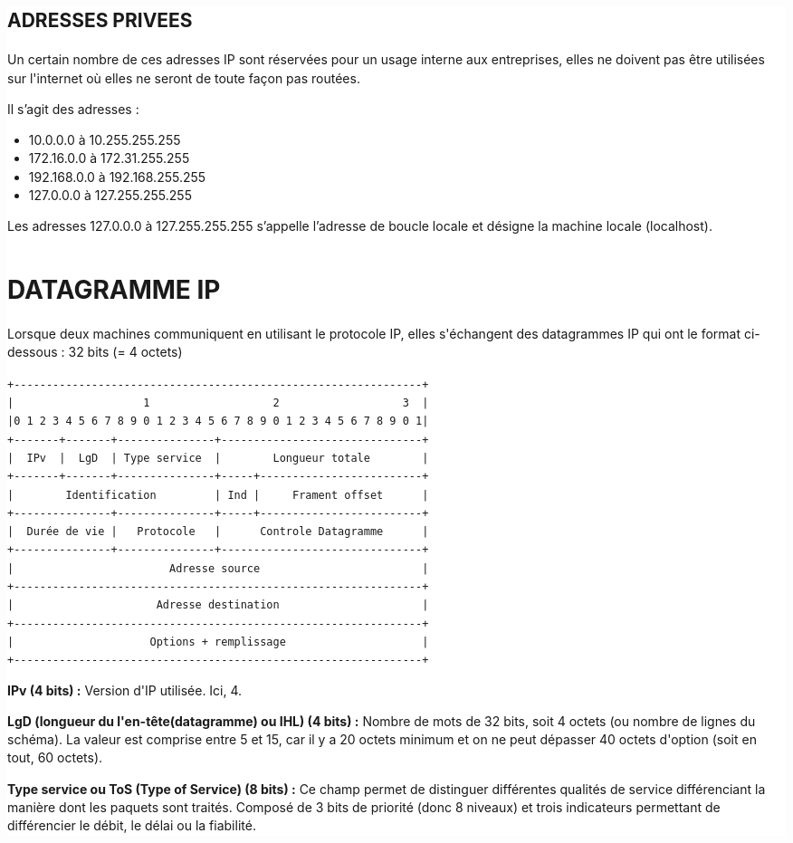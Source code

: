 ## ADRESSES PRIVEES

Un certain nombre de ces adresses IP sont réservées pour un usage interne aux entreprises, elles ne doivent pas être utilisées sur l'internet où elles ne seront de toute façon pas routées.

Il s’agit des adresses :

* 10.0.0.0 à 10.255.255.255
* 172.16.0.0 à 172.31.255.255
* 192.168.0.0 à 192.168.255.255
* 127.0.0.0 à 127.255.255.255

Les adresses 127.0.0.0 à 127.255.255.255 s’appelle l’adresse de boucle locale et désigne la machine locale (localhost).

# DATAGRAMME IP

Lorsque deux machines communiquent en utilisant le protocole IP, 
elles s'échangent des datagrammes IP qui ont le format ci-dessous : 32 bits (= 4 octets)

	+---------------------------------------------------------------+
	|                    1                   2                   3  |
	|0 1 2 3 4 5 6 7 8 9 0 1 2 3 4 5 6 7 8 9 0 1 2 3 4 5 6 7 8 9 0 1|
	+-------+-------+---------------+-------------------------------+
	|  IPv  |  LgD  | Type service  |        Longueur totale        |
	+-------+-------+---------------+-----+-------------------------+
	|        Identification         | Ind |     Frament offset      |
	+---------------+---------------+-----+-------------------------+
	|  Durée de vie |   Protocole   |      Controle Datagramme      |
	+---------------+---------------+-------------------------------+
	|                        Adresse source                         |
	+---------------------------------------------------------------+
	|                      Adresse destination                      |
	+---------------------------------------------------------------+
	|                     Options + remplissage                     |
	+---------------------------------------------------------------+

**IPv (4 bits) :**
    Version d'IP utilisée. Ici, 4.

**LgD (longueur du l'en-tête(datagramme) ou IHL) (4 bits) :**
    Nombre de mots de 32 bits, soit 4 octets (ou nombre de lignes du schéma). La valeur est comprise entre 5 et 15, car il y a 20 octets minimum et on ne peut dépasser 40 octets d'option (soit en tout, 60 octets).

**Type service ou ToS (Type of Service) (8 bits) :**
    Ce champ permet de distinguer différentes qualités de service différenciant la manière dont les paquets sont traités. Composé de 3 bits de priorité (donc 8 niveaux) et trois indicateurs permettant de différencier le débit, le délai ou la fiabilité.
